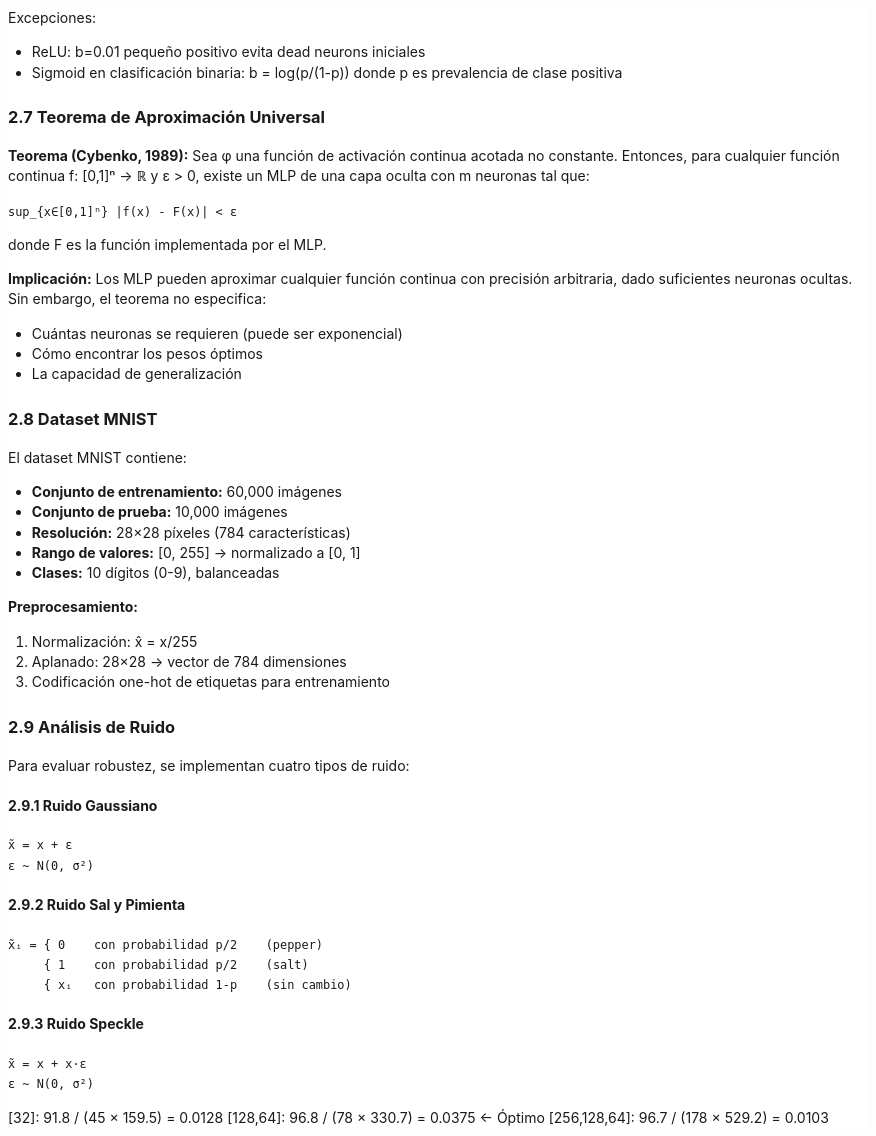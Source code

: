 Excepciones:
- ReLU: b=0.01 pequeño positivo evita dead neurons iniciales
- Sigmoid en clasificación binaria: b = log(p/(1-p)) donde p es prevalencia de clase positiva

### 2.7 Teorema de Aproximación Universal

**Teorema (Cybenko, 1989):** Sea φ una función de activación continua acotada no constante. Entonces, para cualquier función continua f: [0,1]ⁿ → ℝ y ε > 0, existe un MLP de una capa oculta con m neuronas tal que:

```
sup_{x∈[0,1]ⁿ} |f(x) - F(x)| < ε
```

donde F es la función implementada por el MLP.

**Implicación:** Los MLP pueden aproximar cualquier función continua con precisión arbitraria, dado suficientes neuronas ocultas. Sin embargo, el teorema no especifica:
- Cuántas neuronas se requieren (puede ser exponencial)
- Cómo encontrar los pesos óptimos
- La capacidad de generalización

### 2.8 Dataset MNIST

El dataset MNIST contiene:
- **Conjunto de entrenamiento:** 60,000 imágenes
- **Conjunto de prueba:** 10,000 imágenes
- **Resolución:** 28×28 píxeles (784 características)
- **Rango de valores:** [0, 255] → normalizado a [0, 1]
- **Clases:** 10 dígitos (0-9), balanceadas

**Preprocesamiento:**
1. Normalización: x̂ = x/255
2. Aplanado: 28×28 → vector de 784 dimensiones
3. Codificación one-hot de etiquetas para entrenamiento

### 2.9 Análisis de Ruido

Para evaluar robustez, se implementan cuatro tipos de ruido:

#### 2.9.1 Ruido Gaussiano
```
x̃ = x + ε
ε ~ N(0, σ²)
```

#### 2.9.2 Ruido Sal y Pimienta
```
x̃ᵢ = { 0    con probabilidad p/2    (pepper)
     { 1    con probabilidad p/2    (salt)
     { xᵢ   con probabilidad 1-p    (sin cambio)
```

#### 2.9.3 Ruido Speckle
```
x̃ = x + x·ε
ε ~ N(0, σ²)
```


[32]:         91.8 / (45 × 159.5)  = 0.0128
[128,64]:     96.8 / (78 × 330.7)  = 0.0375  ← Óptimo
[256,128,64]: 96.7 / (178 × 529.2) = 0.0103